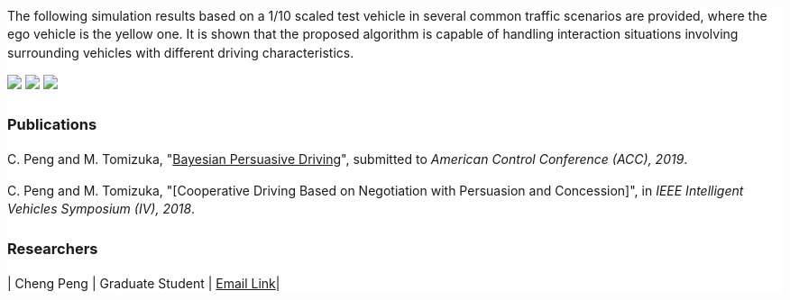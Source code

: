 The following simulation results based on a 1/10 scaled test vehicle in several common traffic scenarios are provided, where the ego vehicle is the yellow one. It is shown that the proposed algorithm is capable of handling interaction situations involving surrounding vehicles with different driving characteristics.

<img width = "100%" src="{{ site.baseurl }}/assets/images/research/vehicle/bayesian-persuasive-lane_changing_title.png" >
<img width = "100%" src="{{ site.baseurl }}/assets/images/research/vehicle/bayesian-persuasive-lane_keeping_title.png" >
<img width = "100%" src="{{ site.baseurl }}/assets/images/research/vehicle/bayesian-persuasive-intersection_crossing_title.png" >

### <a name="id2"></a>Publications

C. Peng and M. Tomizuka, "[Bayesian Persuasive Driving](https://arxiv.org/abs/1809.09735)", submitted to <i>American Control Conference (ACC), 2019</i>.

C. Peng and M. Tomizuka, "[Cooperative Driving Based on Negotiation with Persuasion and Concession]", in <i>IEEE Intelligent Vehicles Symposium (IV), 2018</i>.



### <a name="id3"></a>Researchers

| Cheng Peng | Graduate Student | [Email Link](mailto:chengpeng2014@berkeley.edu)|
